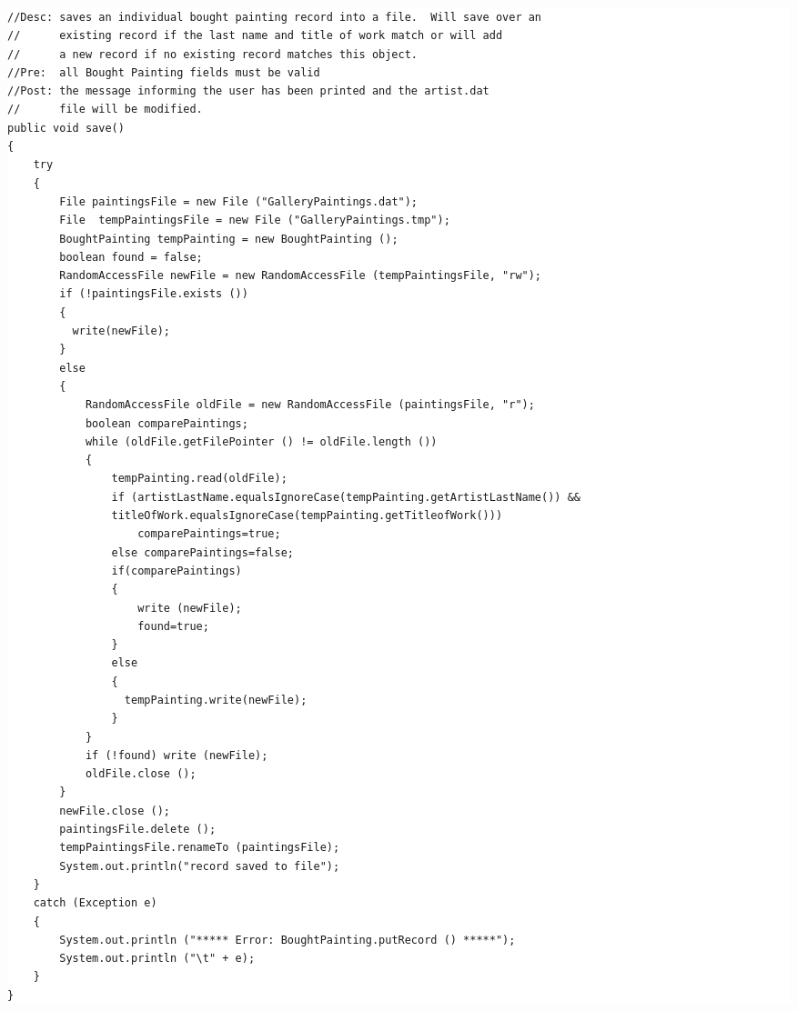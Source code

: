     //Desc: saves an individual bought painting record into a file.  Will save over an
    //      existing record if the last name and title of work match or will add
    //      a new record if no existing record matches this object.
    //Pre:  all Bought Painting fields must be valid
    //Post: the message informing the user has been printed and the artist.dat
    //      file will be modified.
    public void save()
    {
        try
        {
            File paintingsFile = new File ("GalleryPaintings.dat");	
            File  tempPaintingsFile = new File ("GalleryPaintings.tmp");	
            BoughtPainting tempPainting = new BoughtPainting ();	
            boolean found = false;		
            RandomAccessFile newFile = new RandomAccessFile (tempPaintingsFile, "rw");
            if (!paintingsFile.exists ())
            {
              write(newFile);
            }
            else
            {
                RandomAccessFile oldFile = new RandomAccessFile (paintingsFile, "r");
                boolean comparePaintings;
                while (oldFile.getFilePointer () != oldFile.length ()) 
                {
                    tempPainting.read(oldFile);
                    if (artistLastName.equalsIgnoreCase(tempPainting.getArtistLastName()) &&
                    titleOfWork.equalsIgnoreCase(tempPainting.getTitleofWork()))
                        comparePaintings=true;
                    else comparePaintings=false;
                    if(comparePaintings) 
                    {
                        write (newFile); 
                        found=true;
                    } 
                    else
                    {
                      tempPainting.write(newFile); 
                    }
                }  
                if (!found) write (newFile); 
                oldFile.close ();
            }
            newFile.close ();
            paintingsFile.delete ();
            tempPaintingsFile.renameTo (paintingsFile);
            System.out.println("record saved to file");
        }
        catch (Exception e)
        {
            System.out.println ("***** Error: BoughtPainting.putRecord () *****");
            System.out.println ("\t" + e);
        }
    }
    